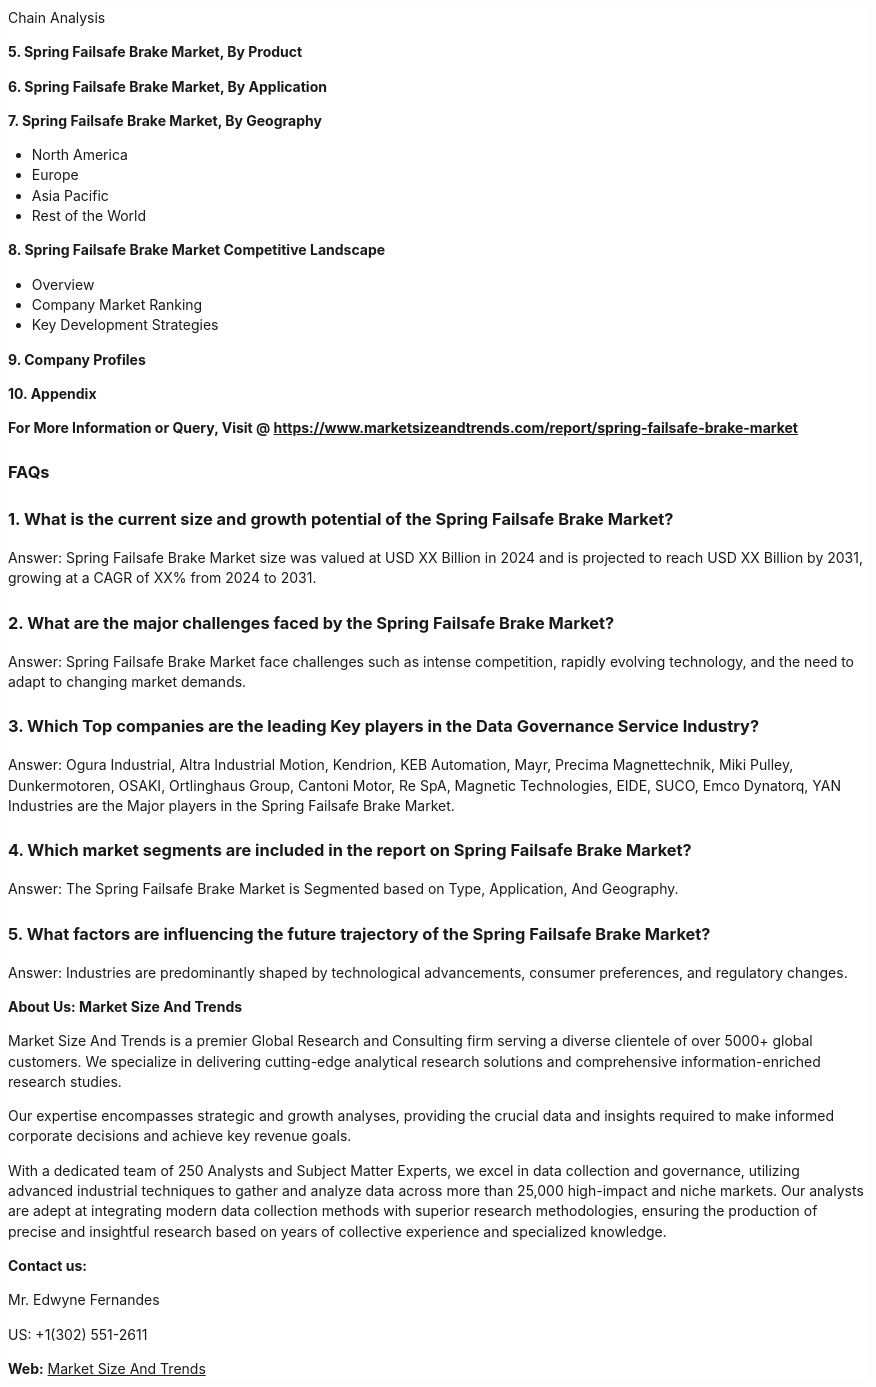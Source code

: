 Chain Analysis</span></li></ul></div><div class="" data-test-id=""><p><strong><span class="">5. Spring Failsafe Brake Market, By Product</span></strong></p></div><div class="" data-test-id=""><p><strong><span class="">6. Spring Failsafe Brake Market, By Application</span></strong></p></div><div class="" data-test-id=""><p><strong><span class="">7. Spring Failsafe Brake Market, By Geography</span></strong></p></div><div class="" data-test-id=""><ul><li><span class="">North America</span></li><li><span class="">Europe</span></li><li><span class="">Asia Pacific</span></li><li><span class="">Rest of the World</span></li></ul></div><div class="" data-test-id=""><p><strong><span class="">8. Spring Failsafe Brake Market Competitive Landscape</span></strong></p></div><div class="" data-test-id=""><ul><li><span class="">Overview</span></li><li><span class="">Company Market Ranking</span></li><li><span class="">Key Development Strategies</span></li></ul></div><div class="" data-test-id=""><p><strong><span class="">9. Company Profiles</span></strong></p></div><div class="" data-test-id=""><p><strong><span class="">10. Appendix</span></strong></p></div><div class="" data-test-id=""><p><strong><span class="">For More Information or Query, Visit @ <a href="https://www.marketsizeandtrends.com/report/spring-failsafe-brake-market" target="_blank">https://www.marketsizeandtrends.com/report/spring-failsafe-brake-market</a></span></strong></p></div><div class="" data-test-id=""><div class="article-main__content" data-test-id="publishing-text-block"><h3><strong><span class="">FAQs</span></strong></h3></div><div class="article-main__content" data-test-id="publishing-text-block"><h3><span class="">1. What is the current size and growth potential of the Spring Failsafe Brake Market?</span></h3></div><div class="article-main__content" data-test-id="publishing-text-block"><p><span class="font-[700]">Answer</span><span class="">: Spring Failsafe Brake Market size was valued at USD XX Billion in 2024 and is projected to reach USD XX Billion by 2031, growing at a CAGR of XX% from 2024 to 2031.</span></p></div><div class="article-main__content" data-test-id="publishing-text-block"><h3><span class="">2. What are the major challenges faced by the Spring Failsafe Brake Market?</span></h3></div><div class="article-main__content" data-test-id="publishing-text-block"><p><span class="font-[700]">Answer</span><span class="">: Spring Failsafe Brake Market face challenges such as intense competition, rapidly evolving technology, and the need to adapt to changing market demands.</span></p></div><div class="article-main__content" data-test-id="publishing-text-block"><h3><span class="">3. Which Top companies are the leading Key players in the Data Governance Service Industry?</span></h3></div><div class="article-main__content" data-test-id="publishing-text-block"><p><span class="font-[700]">Answer</span><span class="">: Ogura Industrial, Altra Industrial Motion, Kendrion, KEB Automation, Mayr, Precima Magnettechnik, Miki Pulley, Dunkermotoren, OSAKI, Ortlinghaus Group, Cantoni Motor, Re SpA, Magnetic Technologies, EIDE, SUCO, Emco Dynatorq, YAN Industries are the Major players in the Spring Failsafe Brake Market.</span></p></div><div class="article-main__content" data-test-id="publishing-text-block"><h3><span class="">4. Which market segments are included in the report on Spring Failsafe Brake Market?</span></h3></div><div class="article-main__content" data-test-id="publishing-text-block"><p><span class="font-[700]">Answer</span><span class="">: The Spring Failsafe Brake Market is Segmented based on Type, Application, And Geography.</span></p></div><div class="article-main__content" data-test-id="publishing-text-block"><h3><span class="">5. What factors are influencing the future trajectory of the Spring Failsafe Brake Market?</span></h3></div><div class="article-main__content" data-test-id="publishing-text-block"><p><span class="font-[700]">Answer:</span><span class="">&nbsp;Industries are predominantly shaped by technological advancements, consumer preferences, and regulatory changes.</span></p></div><p><strong><span class="">About Us: Market Size And Trends</span></strong></p></div><div class="" data-test-id=""><p><span class="">Market Size And Trends is a premier Global Research and Consulting firm serving a diverse clientele of over 5000+ global customers. We specialize in delivering cutting-edge analytical research solutions and comprehensive information-enriched research studies.</span></p></div><div class="" data-test-id=""><p><span class="">Our expertise encompasses strategic and growth analyses, providing the crucial data and insights required to make informed corporate decisions and achieve key revenue goals.</span></p></div><div class="" data-test-id=""><p><span class="">With a dedicated team of 250 Analysts and Subject Matter Experts, we excel in data collection and governance, utilizing advanced industrial techniques to gather and analyze data across more than 25,000 high-impact and niche markets. Our analysts are adept at integrating modern data collection methods with superior research methodologies, ensuring the production of precise and insightful research based on years of collective experience and specialized knowledge.</span></p></div><div class="" data-test-id=""><p><strong><span class="">Contact us:</span></strong></p></div><div class="" data-test-id=""><p><span class="">Mr. Edwyne Fernandes</span></p></div><div class="" data-test-id=""><p><span class="">US: +1(302) 551-2611<br /></span></p><p><span class=""><strong>Web:</strong> <a href="https://www.marketsizeandtrends.com/" target="_blank">Market Size And Trends</a></span></p></div>
